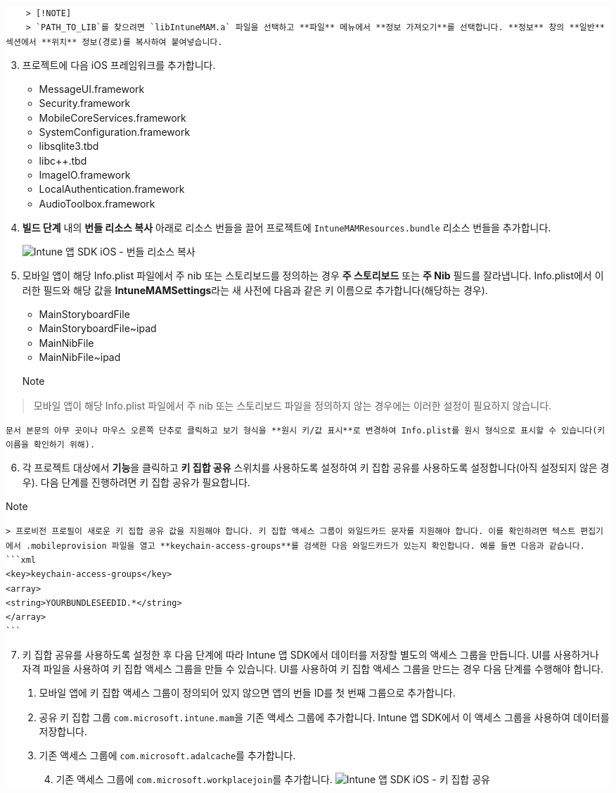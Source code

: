         > [!NOTE]
        > `PATH_TO_LIB`를 찾으려면 `libIntuneMAM.a` 파일을 선택하고 **파일** 메뉴에서 **정보 가져오기**를 선택합니다. **정보** 창의 **일반** 섹션에서 **위치** 정보(경로)를 복사하여 붙여넣습니다.

3. 프로젝트에 다음 iOS 프레임워크를 추가합니다.
    * MessageUI.framework
    * Security.framework
    * MobileCoreServices.framework
    * SystemConfiguration.framework
    * libsqlite3.tbd
    * libc++.tbd
    * ImageIO.framework
    * LocalAuthentication.framework
    * AudioToolbox.framework


4. **빌드 단계** 내의 **번들 리소스 복사** 아래로 리소스 번들을 끌어 프로젝트에 `IntuneMAMResources.bundle` 리소스 번들을 추가합니다.

    ![Intune 앱 SDK iOS - 번들 리소스 복사](../media/intune-app-sdk-ios-copy-bundle-resources.png)

5. 모바일 앱이 해당 Info.plist 파일에서 주 nib 또는 스토리보드를 정의하는 경우 **주 스토리보드** 또는 **주 Nib** 필드를 잘라냅니다. Info.plist에서 이러한 필드와 해당 값을 **IntuneMAMSettings**라는 새 사전에 다음과 같은 키 이름으로 추가합니다(해당하는 경우).
    * MainStoryboardFile
    * MainStoryboardFile~ipad
    * MainNibFile
    * MainNibFile~ipad
    > [!NOTE]
  > 모바일 앱이 해당 Info.plist 파일에서 주 nib 또는 스토리보드 파일을 정의하지 않는 경우에는 이러한 설정이 필요하지 않습니다.

    문서 본문의 아무 곳이나 마우스 오른쪽 단추로 클릭하고 보기 형식을 **원시 키/값 표시**로 변경하여 Info.plist를 원시 형식으로 표시할 수 있습니다(키 이름을 확인하기 위해).

6. 각 프로젝트 대상에서 **기능**을 클릭하고 **키 집합 공유** 스위치를 사용하도록 설정하여 키 집합 공유를 사용하도록 설정합니다(아직 설정되지 않은 경우). 다음 단계를 진행하려면 키 집합 공유가 필요합니다.

  > [!NOTE]
    > 프로비전 프로필이 새로운 키 집합 공유 값을 지원해야 합니다. 키 집합 액세스 그룹이 와일드카드 문자를 지원해야 합니다. 이를 확인하려면 텍스트 편집기에서 .mobileprovision 파일을 열고 **keychain-access-groups**를 검색한 다음 와일드카드가 있는지 확인합니다. 예를 들면 다음과 같습니다.
    ```xml
    <key>keychain-access-groups</key>
    <array>
    <string>YOURBUNDLESEEDID.*</string>
    </array>
    ```

7. 키 집합 공유를 사용하도록 설정한 후 다음 단계에 따라 Intune 앱 SDK에서 데이터를 저장할 별도의 액세스 그룹을 만듭니다. UI를 사용하거나 자격 파일을 사용하여 키 집합 액세스 그룹을 만들 수 있습니다. UI를 사용하여 키 집합 액세스 그룹을 만드는 경우 다음 단계를 수행해야 합니다.

    1. 모바일 앱에 키 집합 액세스 그룹이 정의되어 있지 않으면 앱의 번들 ID를 첫 번째 그룹으로 추가합니다.

    2. 공유 키 집합 그룹 `com.microsoft.intune.mam`을 기존 액세스 그룹에 추가합니다. Intune 앱 SDK에서 이 액세스 그룹을 사용하여 데이터를 저장합니다.

    3. 기존 액세스 그룹에 `com.microsoft.adalcache`를 추가합니다.

        4. 기존 액세스 그룹에 `com.microsoft.workplacejoin`를 추가합니다.
            ![Intune 앱 SDK iOS - 키 집합 공유](../media/intune-app-sdk-ios-keychain-sharing.png)
